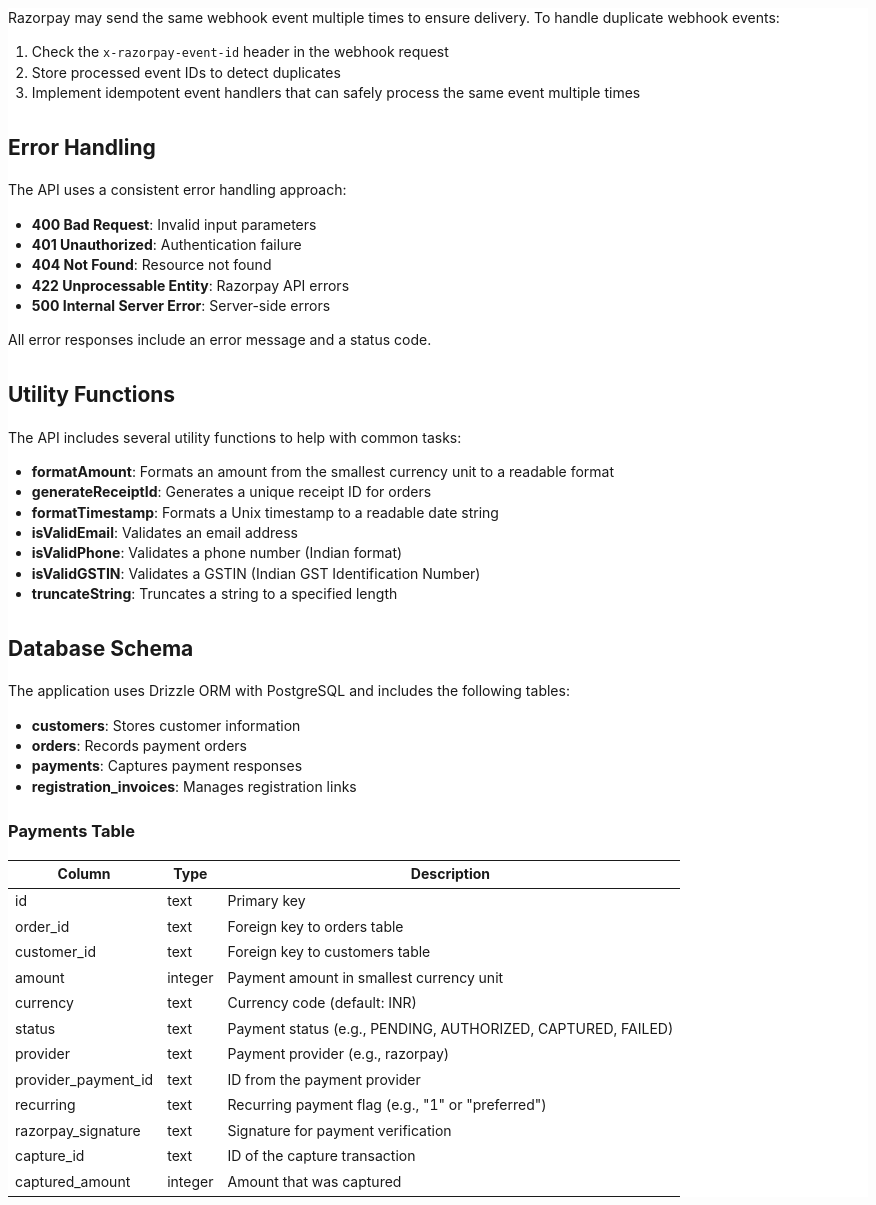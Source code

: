 Razorpay may send the same webhook event multiple times to ensure delivery. To handle duplicate webhook events:

1. Check the `x-razorpay-event-id` header in the webhook request
2. Store processed event IDs to detect duplicates
3. Implement idempotent event handlers that can safely process the same event multiple times

## Error Handling

The API uses a consistent error handling approach:

- **400 Bad Request**: Invalid input parameters
- **401 Unauthorized**: Authentication failure
- **404 Not Found**: Resource not found
- **422 Unprocessable Entity**: Razorpay API errors
- **500 Internal Server Error**: Server-side errors

All error responses include an error message and a status code.

## Utility Functions

The API includes several utility functions to help with common tasks:

- **formatAmount**: Formats an amount from the smallest currency unit to a readable format
- **generateReceiptId**: Generates a unique receipt ID for orders
- **formatTimestamp**: Formats a Unix timestamp to a readable date string
- **isValidEmail**: Validates an email address
- **isValidPhone**: Validates a phone number (Indian format)
- **isValidGSTIN**: Validates a GSTIN (Indian GST Identification Number)
- **truncateString**: Truncates a string to a specified length

## Database Schema

The application uses Drizzle ORM with PostgreSQL and includes the following tables:

- **customers**: Stores customer information
- **orders**: Records payment orders
- **payments**: Captures payment responses
- **registration_invoices**: Manages registration links

### Payments Table

| Column | Type | Description |
|--------|------|-------------|
| id | text | Primary key |
| order_id | text | Foreign key to orders table |
| customer_id | text | Foreign key to customers table |
| amount | integer | Payment amount in smallest currency unit |
| currency | text | Currency code (default: INR) |
| status | text | Payment status (e.g., PENDING, AUTHORIZED, CAPTURED, FAILED) |
| provider | text | Payment provider (e.g., razorpay) |
| provider_payment_id | text | ID from the payment provider |
| recurring | text | Recurring payment flag (e.g., "1" or "preferred") |
| razorpay_signature | text | Signature for payment verification |
| capture_id | text | ID of the capture transaction |
| captured_amount | integer | Amount that was captured |